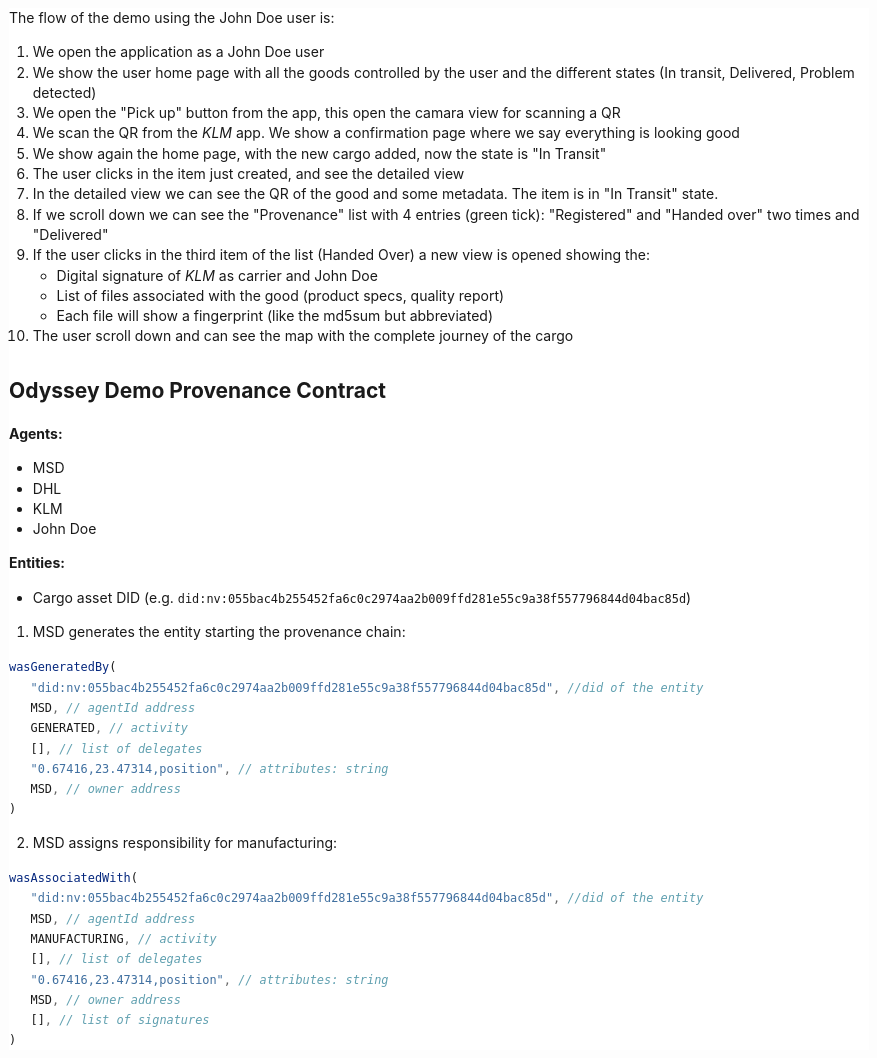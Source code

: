 The flow of the demo using the John Doe user is:

1. We open the application as a John Doe user
1. We show the user home page with all the goods controlled by the user and the different states (In transit, Delivered, Problem detected)
1. We open the "Pick up" button from the app, this open the camara view for scanning a QR
1. We scan the QR from the *KLM* app. We show a confirmation page where we say everything is looking good
1. We show again the home page, with the new cargo added, now the state is "In Transit"
1. The user clicks in the item just created, and see the detailed view
1. In the detailed view we can see the QR of the good and some metadata. The item is in "In Transit" state.
1. If we scroll down we can see the "Provenance" list with 4 entries (green tick): "Registered" and "Handed over" two times and "Delivered"
1. If the user clicks in the third item of the list (Handed Over) a new view is opened showing the:
   - Digital signature of *KLM* as carrier and John Doe
   - List of files associated with the good (product specs, quality report)
   - Each file will show a fingerprint (like the md5sum but abbreviated)
1. The user scroll down and can see the map with the complete journey of the cargo

## Odyssey Demo Provenance Contract


**Agents:**
- MSD
- DHL
- KLM
- John Doe

**Entities:**
- Cargo asset DID (e.g. `did:nv:055bac4b255452fa6c0c2974aa2b009ffd281e55c9a38f557796844d04bac85d`)

1. MSD generates the entity starting the provenance chain:
```js
wasGeneratedBy(
   "did:nv:055bac4b255452fa6c0c2974aa2b009ffd281e55c9a38f557796844d04bac85d", //did of the entity
   MSD, // agentId address
   GENERATED, // activity
   [], // list of delegates
   "0.67416,23.47314,position", // attributes: string
   MSD, // owner address
)
```

2. MSD assigns responsibility for manufacturing:
```js
wasAssociatedWith(
   "did:nv:055bac4b255452fa6c0c2974aa2b009ffd281e55c9a38f557796844d04bac85d", //did of the entity
   MSD, // agentId address
   MANUFACTURING, // activity
   [], // list of delegates
   "0.67416,23.47314,position", // attributes: string
   MSD, // owner address
   [], // list of signatures
)
```

